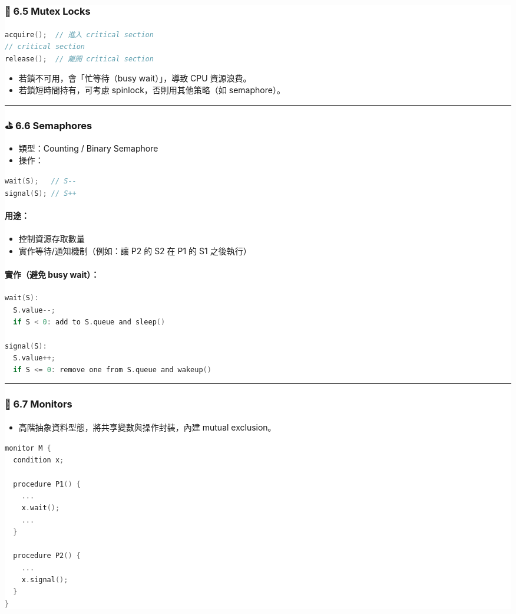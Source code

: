 ### 🧰 6.5 Mutex Locks

```c
acquire();  // 進入 critical section
// critical section
release();  // 離開 critical section
```

- 若鎖不可用，會「忙等待（busy wait）」，導致 CPU 資源浪費。
- 若鎖短時間持有，可考慮 spinlock，否則用其他策略（如 semaphore）。

---

### ⛳ 6.6 Semaphores

- 類型：Counting / Binary Semaphore
- 操作：

```c
wait(S);   // S--
signal(S); // S++
```

#### 用途：

- 控制資源存取數量
- 實作等待/通知機制（例如：讓 P2 的 S2 在 P1 的 S1 之後執行）

#### 實作（避免 busy wait）：

```c
wait(S):
  S.value--;
  if S < 0: add to S.queue and sleep()

signal(S):
  S.value++;
  if S <= 0: remove one from S.queue and wakeup()
```

---

### 🧭 6.7 Monitors

- 高階抽象資料型態，將共享變數與操作封裝，內建 mutual exclusion。

```c
monitor M {
  condition x;

  procedure P1() {
    ...
    x.wait();
    ...
  }

  procedure P2() {
    ...
    x.signal();
  }
}
```
